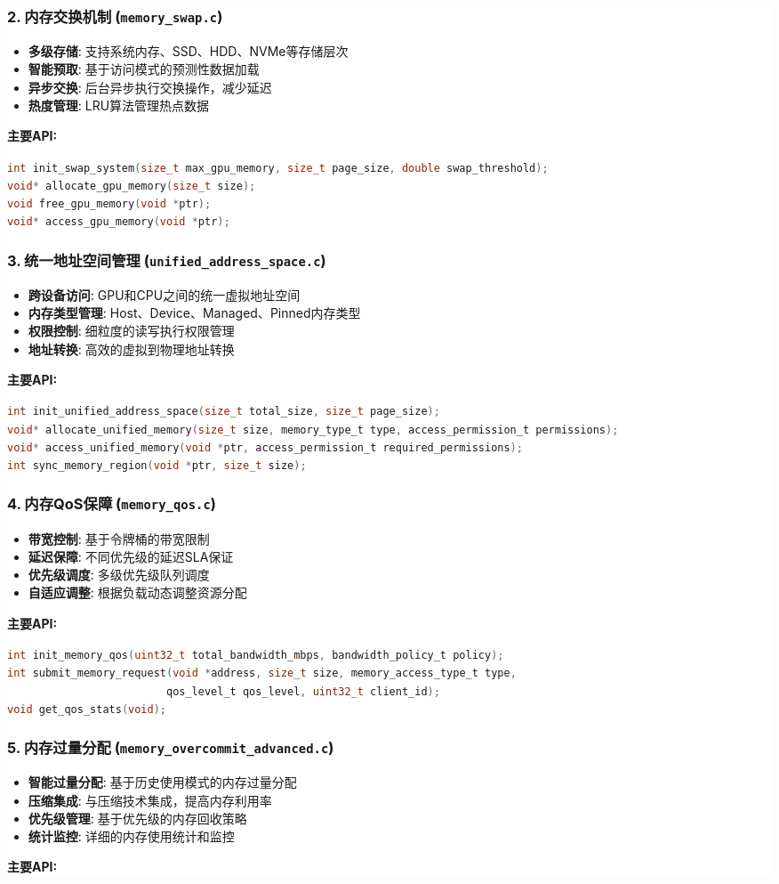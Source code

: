 ### 2. 内存交换机制 (`memory_swap.c`)

- **多级存储**: 支持系统内存、SSD、HDD、NVMe等存储层次
- **智能预取**: 基于访问模式的预测性数据加载
- **异步交换**: 后台异步执行交换操作，减少延迟
- **热度管理**: LRU算法管理热点数据

**主要API:**

```c
int init_swap_system(size_t max_gpu_memory, size_t page_size, double swap_threshold);
void* allocate_gpu_memory(size_t size);
void free_gpu_memory(void *ptr);
void* access_gpu_memory(void *ptr);
```

### 3. 统一地址空间管理 (`unified_address_space.c`)

- **跨设备访问**: GPU和CPU之间的统一虚拟地址空间
- **内存类型管理**: Host、Device、Managed、Pinned内存类型
- **权限控制**: 细粒度的读写执行权限管理
- **地址转换**: 高效的虚拟到物理地址转换

**主要API:**

```c
int init_unified_address_space(size_t total_size, size_t page_size);
void* allocate_unified_memory(size_t size, memory_type_t type, access_permission_t permissions);
void* access_unified_memory(void *ptr, access_permission_t required_permissions);
int sync_memory_region(void *ptr, size_t size);
```

### 4. 内存QoS保障 (`memory_qos.c`)

- **带宽控制**: 基于令牌桶的带宽限制
- **延迟保障**: 不同优先级的延迟SLA保证
- **优先级调度**: 多级优先级队列调度
- **自适应调整**: 根据负载动态调整资源分配

**主要API:**

```c
int init_memory_qos(uint32_t total_bandwidth_mbps, bandwidth_policy_t policy);
int submit_memory_request(void *address, size_t size, memory_access_type_t type, 
                         qos_level_t qos_level, uint32_t client_id);
void get_qos_stats(void);
```

### 5. 内存过量分配 (`memory_overcommit_advanced.c`)

- **智能过量分配**: 基于历史使用模式的内存过量分配
- **压缩集成**: 与压缩技术集成，提高内存利用率
- **优先级管理**: 基于优先级的内存回收策略
- **统计监控**: 详细的内存使用统计和监控

**主要API:**
